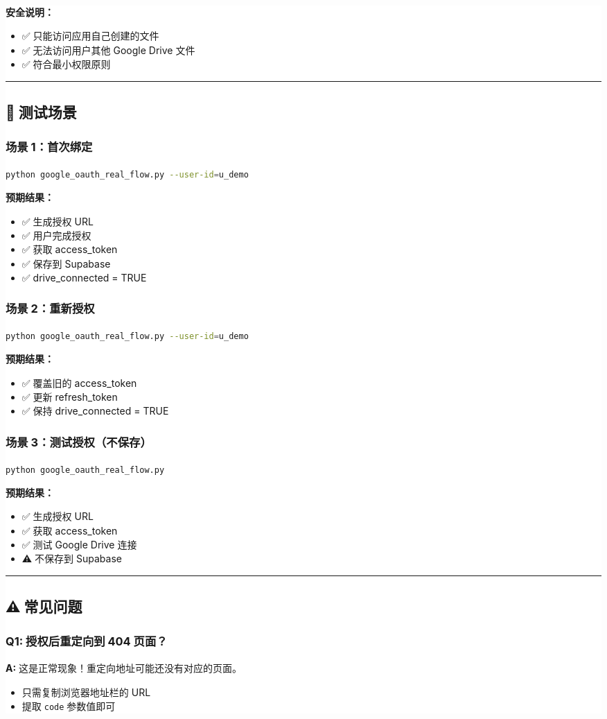 **安全说明：**
- ✅ 只能访问应用自己创建的文件
- ✅ 无法访问用户其他 Google Drive 文件
- ✅ 符合最小权限原则

---

## 🧪 测试场景

### 场景 1：首次绑定

```bash
python google_oauth_real_flow.py --user-id=u_demo
```

**预期结果：**
- ✅ 生成授权 URL
- ✅ 用户完成授权
- ✅ 获取 access_token
- ✅ 保存到 Supabase
- ✅ drive_connected = TRUE

### 场景 2：重新授权

```bash
python google_oauth_real_flow.py --user-id=u_demo
```

**预期结果：**
- ✅ 覆盖旧的 access_token
- ✅ 更新 refresh_token
- ✅ 保持 drive_connected = TRUE

### 场景 3：测试授权（不保存）

```bash
python google_oauth_real_flow.py
```

**预期结果：**
- ✅ 生成授权 URL
- ✅ 获取 access_token
- ✅ 测试 Google Drive 连接
- ⚠️ 不保存到 Supabase

---

## ⚠️ 常见问题

### Q1: 授权后重定向到 404 页面？

**A:** 这是正常现象！重定向地址可能还没有对应的页面。
- 只需复制浏览器地址栏的 URL
- 提取 `code` 参数值即可
